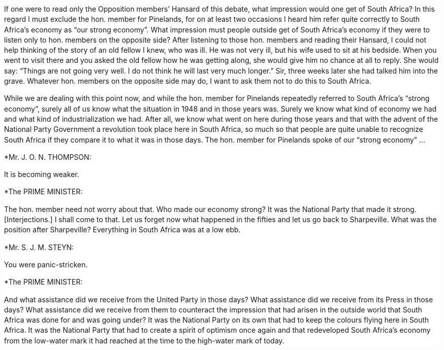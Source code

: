 <p>If one were to read only the Opposition members&#x2019; Hansard of this debate, what impression would one get of South Africa&#x003F; In this regard I must exclude the hon. member for Pinelands, for on at least two occasions I heard him refer quite correctly to South Africa&#x2019;s economy as &#x201C;our strong economy&#x201D;. What impression must people outside get of South Africa&#x2019;s economy if they were to listen only to hon. members on the opposite side&#x003F; After listening to those hon. members and reading their Hansard, I could not help thinking of the story of an old fellow I knew, who was ill. He was not very ill, but his wife used to sit at his bedside. When you went to visit there and you asked the old fellow how he was getting along, she would give him no chance at all to reply. She would say: &#x201C;Things are not going very well. I do not think he will last very much longer.&#x201D; Sir, three weeks later she had talked him into the grave. Whatever hon. members on the opposite side may do, I want to ask them not to do this to South Africa.</p>

<p>While we are dealing with this point now, and while the hon. member for Pinelands repeatedly referred to South Africa&#x2019;s &#x201C;strong economy&#x201D;, surely all of us know <span class="col_369-370" refersTo="page_0198"/>what the situation in 1948 and in those years was. Surely we know what kind of economy we had and what kind of industrialization we had. After all, we know what went on here during those years and that with the advent of the National Party Government a revolution took place here in South Africa, so much so that people are quite unable to recognize South Africa if they compare it to what it was in those days. The hon. member for Pinelands spoke of our &#x201C;strong economy&#x201D; &#x2026;</p>

</speech>

<speech by="#thompson">

<from>*Mr. <person refersTo="hansard_za">J. O. N. THOMPSON</person>:</from>

<p>It is becoming weaker.</p>

</speech>

<speech by="#prime_minister">

<from>*The <person refersTo="hansard_za">PRIME MINISTER</person>:</from>

<p>The hon. member need not worry about that. Who made our economy strong&#x003F; It was the National Party that made it strong. [Interjections.] I shall come to that. Let us forget now what happened in the fifties and let us go back to Sharpeville. What was the position after Sharpeville&#x003F; Everything in South Africa was at a low ebb.</p>

</speech>

<speech by="#steyn">

<from>*Mr. <person refersTo="hansard_za">S. J. M. STEYN</person>:</from>

<p>You were panic-stricken.</p>

</speech>

<speech by="#prime_minister">

<from>*The <person refersTo="hansard_za">PRIME MINISTER</person>:</from>

<p>And what assistance did we receive from the United Party in those days&#x003F; What assistance did we receive from its Press in those days&#x003F; What assistance did we receive from them to counteract the impression that had arisen in the outside world that South Africa was done for and was going under&#x003F; It was the National Party on its own that had to keep the colours flying here in South Africa. It was the National Party that had to create a spirit of optimism once again and that redeveloped South Africa&#x2019;s economy from the low-water mark it had reached at the time to the high-water mark of today.</p>
